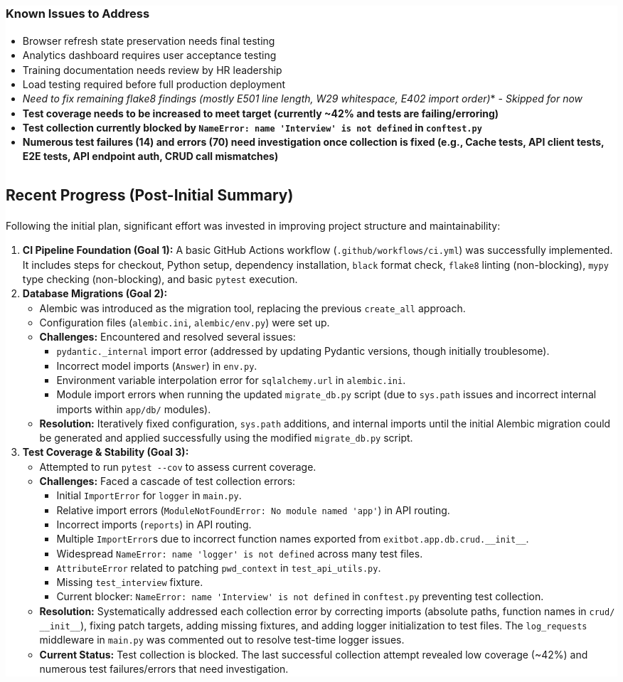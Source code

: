 ### Known Issues to Address
- Browser refresh state preservation needs final testing
- Analytics dashboard requires user acceptance testing
- Training documentation needs review by HR leadership
- Load testing required before full production deployment
- **Need to fix remaining flake8 findings (mostly E501 line length, W29* whitespace, E402 import order)** - *Skipped for now*
- **Test coverage needs to be increased to meet target (currently ~42% and tests are failing/erroring)**
- **Test collection currently blocked by `NameError: name 'Interview' is not defined` in `conftest.py`**
- **Numerous test failures (14) and errors (70) need investigation once collection is fixed (e.g., Cache tests, API client tests, E2E tests, API endpoint auth, CRUD call mismatches)**

## Recent Progress (Post-Initial Summary)

Following the initial plan, significant effort was invested in improving project structure and maintainability:

1.  **CI Pipeline Foundation (Goal 1):** A basic GitHub Actions workflow (`.github/workflows/ci.yml`) was successfully implemented. It includes steps for checkout, Python setup, dependency installation, `black` format check, `flake8` linting (non-blocking), `mypy` type checking (non-blocking), and basic `pytest` execution.
2.  **Database Migrations (Goal 2):**
    *   Alembic was introduced as the migration tool, replacing the previous `create_all` approach.
    *   Configuration files (`alembic.ini`, `alembic/env.py`) were set up.
    *   **Challenges:** Encountered and resolved several issues:
        *   `pydantic._internal` import error (addressed by updating Pydantic versions, though initially troublesome).
        *   Incorrect model imports (`Answer`) in `env.py`.
        *   Environment variable interpolation error for `sqlalchemy.url` in `alembic.ini`.
        *   Module import errors when running the updated `migrate_db.py` script (due to `sys.path` issues and incorrect internal imports within `app/db/` modules).
    *   **Resolution:** Iteratively fixed configuration, `sys.path` additions, and internal imports until the initial Alembic migration could be generated and applied successfully using the modified `migrate_db.py` script.
3.  **Test Coverage & Stability (Goal 3):**
    *   Attempted to run `pytest --cov` to assess current coverage.
    *   **Challenges:** Faced a cascade of test collection errors:
        *   Initial `ImportError` for `logger` in `main.py`.
        *   Relative import errors (`ModuleNotFoundError: No module named 'app'`) in API routing.
        *   Incorrect imports (`reports`) in API routing.
        *   Multiple `ImportError`s due to incorrect function names exported from `exitbot.app.db.crud.__init__`.
        *   Widespread `NameError: name 'logger' is not defined` across many test files.
        *   `AttributeError` related to patching `pwd_context` in `test_api_utils.py`.
        *   Missing `test_interview` fixture.
        *   Current blocker: `NameError: name 'Interview' is not defined` in `conftest.py` preventing test collection.
    *   **Resolution:** Systematically addressed each collection error by correcting imports (absolute paths, function names in `crud/__init__`), fixing patch targets, adding missing fixtures, and adding logger initialization to test files. The `log_requests` middleware in `main.py` was commented out to resolve test-time logger issues.
    *   **Current Status:** Test collection is blocked. The last successful collection attempt revealed low coverage (~42%) and numerous test failures/errors that need investigation.
